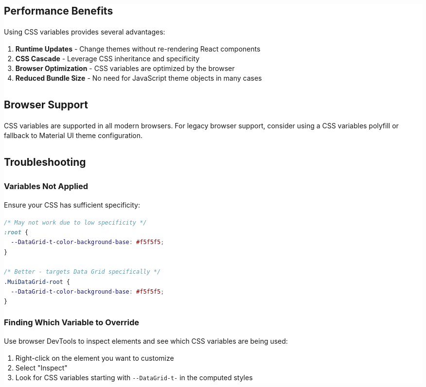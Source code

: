 ## Performance Benefits

Using CSS variables provides several advantages:

1. **Runtime Updates** - Change themes without re-rendering React components
2. **CSS Cascade** - Leverage CSS inheritance and specificity
3. **Browser Optimization** - CSS variables are optimized by the browser
4. **Reduced Bundle Size** - No need for JavaScript theme objects in many cases

## Browser Support

CSS variables are supported in all modern browsers. For legacy browser support, consider using a CSS variables polyfill or fallback to Material UI theme configuration.

## Troubleshooting

### Variables Not Applied

Ensure your CSS has sufficient specificity:

```css
/* May not work due to low specificity */
:root {
  --DataGrid-t-color-background-base: #f5f5f5;
}

/* Better - targets Data Grid specifically */
.MuiDataGrid-root {
  --DataGrid-t-color-background-base: #f5f5f5;
}
```

### Finding Which Variable to Override

Use browser DevTools to inspect elements and see which CSS variables are being used:

1. Right-click on the element you want to customize
2. Select "Inspect"
3. Look for CSS variables starting with `--DataGrid-t-` in the computed styles
